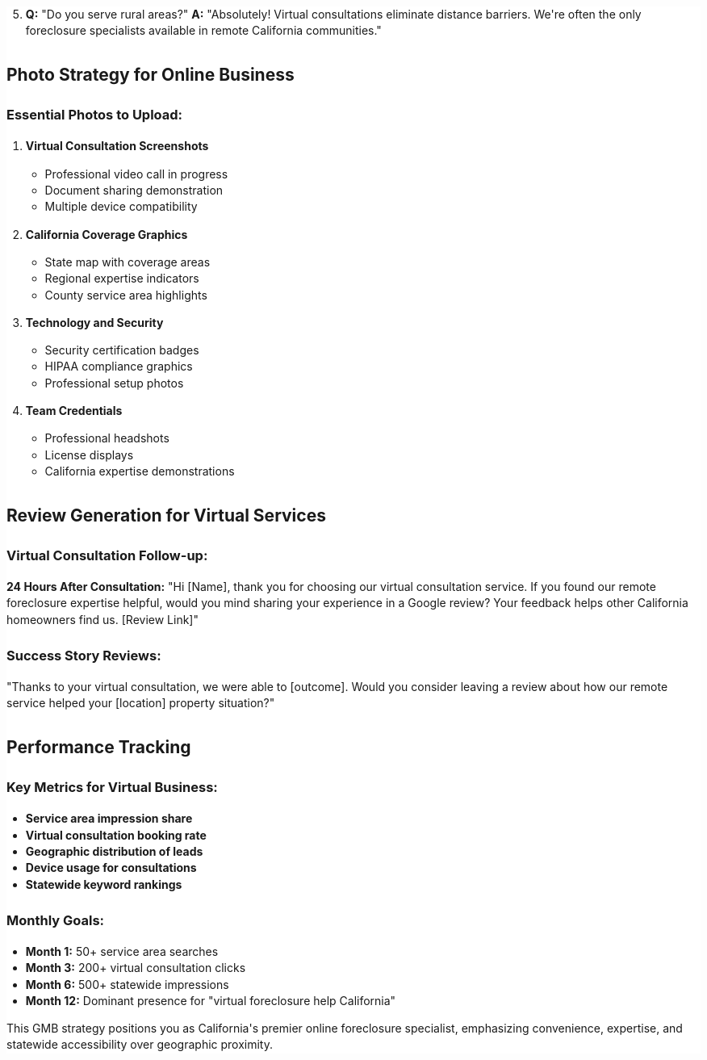 5. **Q:** "Do you serve rural areas?"
   **A:** "Absolutely! Virtual consultations eliminate distance barriers. We're often the only foreclosure specialists available in remote California communities."

## Photo Strategy for Online Business

### Essential Photos to Upload:

1. **Virtual Consultation Screenshots**
   - Professional video call in progress
   - Document sharing demonstration
   - Multiple device compatibility

2. **California Coverage Graphics**
   - State map with coverage areas
   - Regional expertise indicators
   - County service area highlights

3. **Technology and Security**
   - Security certification badges
   - HIPAA compliance graphics
   - Professional setup photos

4. **Team Credentials**
   - Professional headshots
   - License displays
   - California expertise demonstrations

## Review Generation for Virtual Services

### Virtual Consultation Follow-up:
**24 Hours After Consultation:**
"Hi [Name], thank you for choosing our virtual consultation service. If you found our remote foreclosure expertise helpful, would you mind sharing your experience in a Google review? Your feedback helps other California homeowners find us. [Review Link]"

### Success Story Reviews:
"Thanks to your virtual consultation, we were able to [outcome]. Would you consider leaving a review about how our remote service helped your [location] property situation?"

## Performance Tracking

### Key Metrics for Virtual Business:
- **Service area impression share**
- **Virtual consultation booking rate**
- **Geographic distribution of leads**
- **Device usage for consultations**
- **Statewide keyword rankings**

### Monthly Goals:
- **Month 1:** 50+ service area searches
- **Month 3:** 200+ virtual consultation clicks
- **Month 6:** 500+ statewide impressions
- **Month 12:** Dominant presence for "virtual foreclosure help California"

This GMB strategy positions you as California's premier online foreclosure specialist, emphasizing convenience, expertise, and statewide accessibility over geographic proximity.